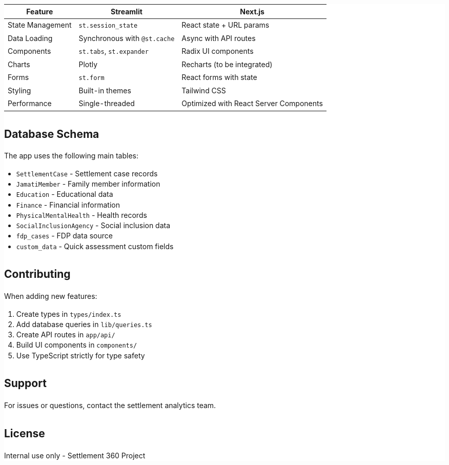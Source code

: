 | Feature | Streamlit | Next.js |
|---------|-----------|---------|
| State Management | `st.session_state` | React state + URL params |
| Data Loading | Synchronous with `@st.cache` | Async with API routes |
| Components | `st.tabs`, `st.expander` | Radix UI components |
| Charts | Plotly | Recharts (to be integrated) |
| Forms | `st.form` | React forms with state |
| Styling | Built-in themes | Tailwind CSS |
| Performance | Single-threaded | Optimized with React Server Components |

## Database Schema

The app uses the following main tables:
- `SettlementCase` - Settlement case records
- `JamatiMember` - Family member information
- `Education` - Educational data
- `Finance` - Financial information
- `PhysicalMentalHealth` - Health records
- `SocialInclusionAgency` - Social inclusion data
- `fdp_cases` - FDP data source
- `custom_data` - Quick assessment custom fields

## Contributing

When adding new features:
1. Create types in `types/index.ts`
2. Add database queries in `lib/queries.ts`
3. Create API routes in `app/api/`
4. Build UI components in `components/`
5. Use TypeScript strictly for type safety

## Support

For issues or questions, contact the settlement analytics team.

## License

Internal use only - Settlement 360 Project
